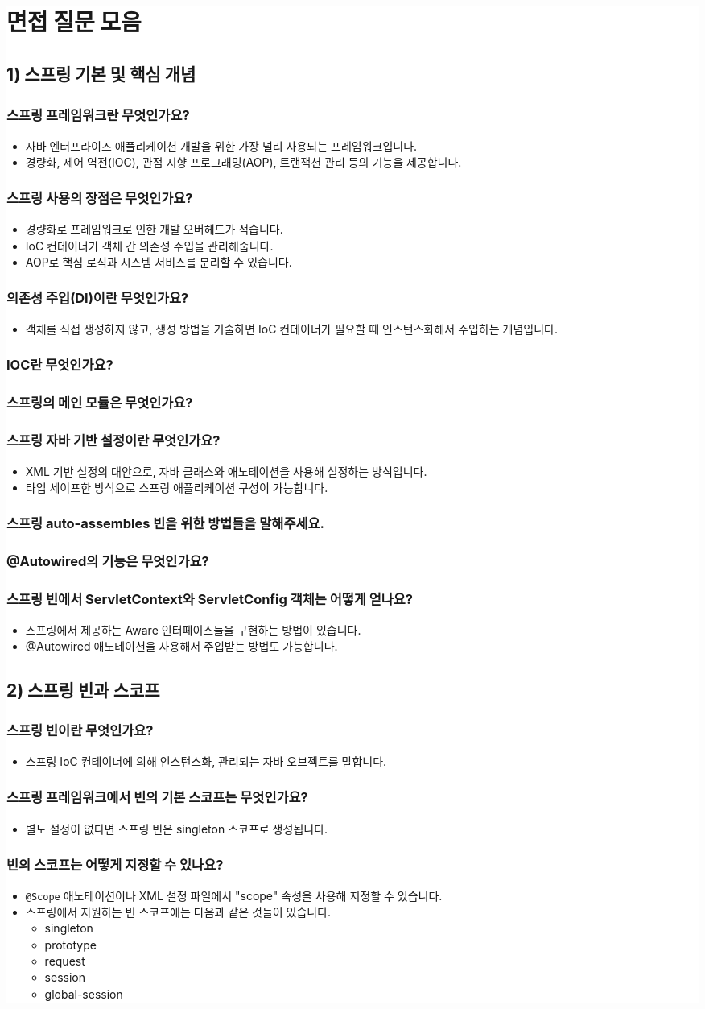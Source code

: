 # 면접 질문 모음
## 1) 스프링 기본 및 핵심 개념
### 스프링 프레임워크란 무엇인가요?
- 자바 엔터프라이즈 애플리케이션 개발을 위한 가장 널리 사용되는 프레임워크입니다.
- 경량화, 제어 역전(IOC), 관점 지향 프로그래밍(AOP), 트랜잭션 관리 등의 기능을 제공합니다.

### 스프링 사용의 장점은 무엇인가요?
- 경량화로 프레임워크로 인한 개발 오버헤드가 적습니다.
- IoC 컨테이너가 객체 간 의존성 주입을 관리해줍니다.
- AOP로 핵심 로직과 시스템 서비스를 분리할 수 있습니다.

### 의존성 주입(DI)이란 무엇인가요?
- 객체를 직접 생성하지 않고, 생성 방법을 기술하면 IoC 컨테이너가 필요할 때 인스턴스화해서 주입하는 개념입니다.

### IOC란 무엇인가요?

### 스프링의 메인 모듈은 무엇인가요?

### 스프링 자바 기반 설정이란 무엇인가요?
- XML 기반 설정의 대안으로, 자바 클래스와 애노테이션을 사용해 설정하는 방식입니다.
- 타입 세이프한 방식으로 스프링 애플리케이션 구성이 가능합니다.

### 스프링 auto-assembles 빈을 위한 방법들을 말해주세요.

### @Autowired의 기능은 무엇인가요?

### 스프링 빈에서 ServletContext와 ServletConfig 객체는 어떻게 얻나요?
- 스프링에서 제공하는 Aware 인터페이스들을 구현하는 방법이 있습니다.
- @Autowired 애노테이션을 사용해서 주입받는 방법도 가능합니다.

## 2) 스프링 빈과 스코프
### 스프링 빈이란 무엇인가요?
- 스프링 IoC 컨테이너에 의해 인스턴스화, 관리되는 자바 오브젝트를 말합니다.

### 스프링 프레임워크에서 빈의 기본 스코프는 무엇인가요?
- 별도 설정이 없다면 스프링 빈은 singleton 스코프로 생성됩니다.

### 빈의 스코프는 어떻게 지정할 수 있나요?
- `@Scope` 애노테이션이나 XML 설정 파일에서 "scope" 속성을 사용해 지정할 수 있습니다.
- 스프링에서 지원하는 빈 스코프에는 다음과 같은 것들이 있습니다.
	- singleton
	- prototype
	- request
	- session
	- global-session
